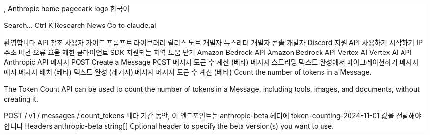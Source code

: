 ,
Anthropic home pagedark logo
한국어

Search...
Ctrl K
Research
News
Go to claude.ai

환영합니다
API 참조
사용자 가이드
프롬프트 라이브러리
릴리스 노트
개발자 뉴스레터
개발자 콘솔
개발자 Discord
지원
API 사용하기
시작하기
IP 주소
버전
오류
요율 제한
클라이언트 SDK
지원되는 지역
도움 받기
Amazon Bedrock API
Amazon Bedrock API
Vertex AI
Vertex AI API
Anthropic API
메시지
POST
Create a Message
POST
메시지 토큰 수 계산 (베타)
메시지 스트리밍
텍스트 완성에서 마이그레이션하기
메시지 예시
메시지 배치 (베타)
텍스트 완성 (레거시)
메시지
메시지 토큰 수 계산 (베타)
Count the number of tokens in a Message.

The Token Count API can be used to count the number of tokens in a Message, including tools, images, and documents, without creating it.

POST
/
v1
/
messages
/
count_tokens
베타 기간 동안, 이 엔드포인트는 anthropic-beta 헤더에 token-counting-2024-11-01 값을 전달해야 합니다
Headers
anthropic-beta
string[]
Optional header to specify the beta version(s) you want to use.
